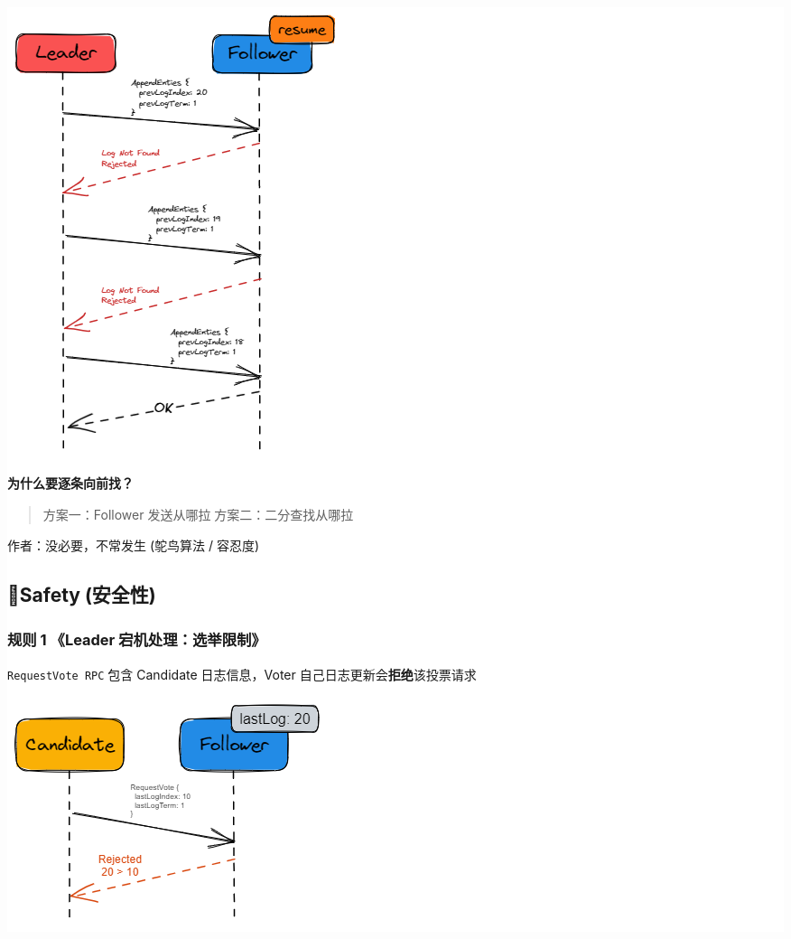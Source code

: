 ![20_consistency_check](images/raft-20_consistency_check.excalidraw.png)

**为什么要逐条向前找？**

>方案一：Follower 发送从哪拉
>方案二：二分查找从哪拉

作者：没必要，不常发生 (鸵鸟算法 / 容忍度)

## 🦺Safety (安全性)

### 规则 1 《Leader 宕机处理：选举限制》

`RequestVote RPC` 包含 Candidate 日志信息，Voter 自己日志更新会**拒绝**该投票请求

![raft-30_safety_election_restriction](images/raft-30_safety_election_restriction.excalidraw.png)
